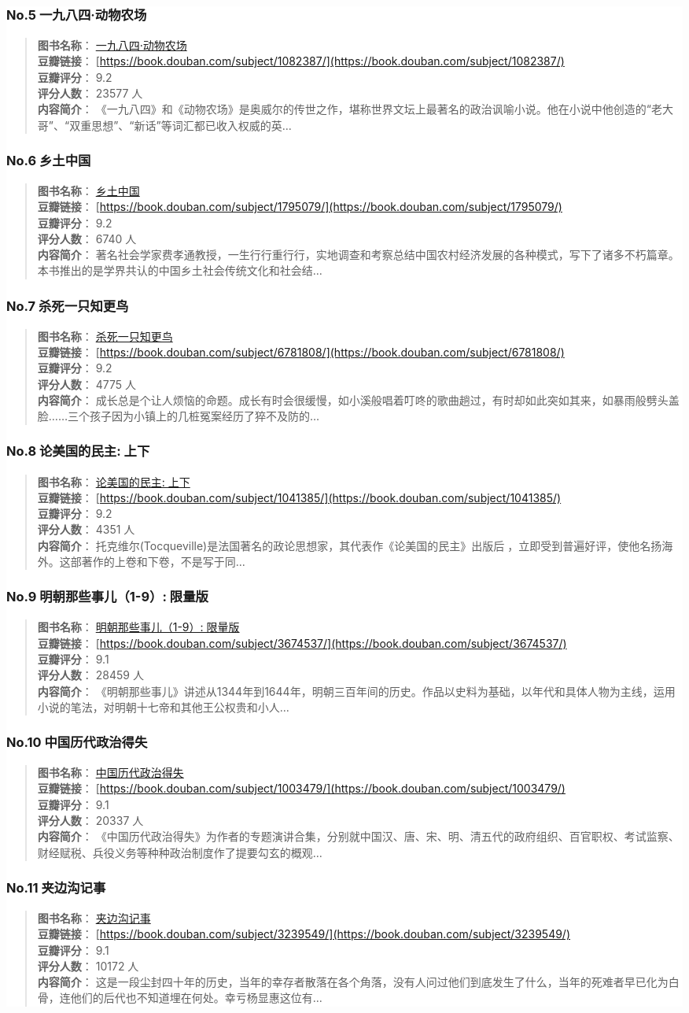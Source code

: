 ### No.5 一九八四·动物农场
 > **图书名称**： [一九八四·动物农场](https://book.douban.com/subject/1082387/)  
 > **豆瓣链接**： [https://book.douban.com/subject/1082387/](https://book.douban.com/subject/1082387/)  
 > **豆瓣评分**： 9.2  
 > **评分人数**： 23577 人  
 > **内容简介**： 《一九八四》和《动物农场》是奥威尔的传世之作，堪称世界文坛上最著名的政治讽喻小说。他在小说中他创造的“老大哥”、“双重思想”、“新话”等词汇都已收入权威的英...  

### No.6 乡土中国
 > **图书名称**： [乡土中国](https://book.douban.com/subject/1795079/)  
 > **豆瓣链接**： [https://book.douban.com/subject/1795079/](https://book.douban.com/subject/1795079/)  
 > **豆瓣评分**： 9.2  
 > **评分人数**： 6740 人  
 > **内容简介**： 著名社会学家费孝通教授，一生行行重行行，实地调查和考察总结中国农村经济发展的各种模式，写下了诸多不朽篇章。本书推出的是学界共认的中国乡土社会传统文化和社会结...  

### No.7 杀死一只知更鸟
 > **图书名称**： [杀死一只知更鸟](https://book.douban.com/subject/6781808/)  
 > **豆瓣链接**： [https://book.douban.com/subject/6781808/](https://book.douban.com/subject/6781808/)  
 > **豆瓣评分**： 9.2  
 > **评分人数**： 4775 人  
 > **内容简介**： 成长总是个让人烦恼的命题。成长有时会很缓慢，如小溪般唱着叮咚的歌曲趟过，有时却如此突如其来，如暴雨般劈头盖脸……三个孩子因为小镇上的几桩冤案经历了猝不及防的...  

### No.8 论美国的民主: 上下
 > **图书名称**： [论美国的民主: 上下](https://book.douban.com/subject/1041385/)  
 > **豆瓣链接**： [https://book.douban.com/subject/1041385/](https://book.douban.com/subject/1041385/)  
 > **豆瓣评分**： 9.2  
 > **评分人数**： 4351 人  
 > **内容简介**： 托克维尔(Tocqueville)是法国著名的政论思想家，其代表作《论美国的民主》出版后 ，立即受到普遍好评，使他名扬海外。这部著作的上卷和下卷，不是写于同...  

### No.9 明朝那些事儿（1-9）: 限量版
 > **图书名称**： [明朝那些事儿（1-9）: 限量版](https://book.douban.com/subject/3674537/)  
 > **豆瓣链接**： [https://book.douban.com/subject/3674537/](https://book.douban.com/subject/3674537/)  
 > **豆瓣评分**： 9.1  
 > **评分人数**： 28459 人  
 > **内容简介**： 《明朝那些事儿》讲述从1344年到1644年，明朝三百年间的历史。作品以史料为基础，以年代和具体人物为主线，运用小说的笔法，对明朝十七帝和其他王公权贵和小人...  

### No.10 中国历代政治得失
 > **图书名称**： [中国历代政治得失](https://book.douban.com/subject/1003479/)  
 > **豆瓣链接**： [https://book.douban.com/subject/1003479/](https://book.douban.com/subject/1003479/)  
 > **豆瓣评分**： 9.1  
 > **评分人数**： 20337 人  
 > **内容简介**： 《中国历代政治得失》为作者的专题演讲合集，分别就中国汉、唐、宋、明、清五代的政府组织、百官职权、考试监察、财经赋税、兵役义务等种种政治制度作了提要勾玄的概观...  

### No.11 夹边沟记事
 > **图书名称**： [夹边沟记事](https://book.douban.com/subject/3239549/)  
 > **豆瓣链接**： [https://book.douban.com/subject/3239549/](https://book.douban.com/subject/3239549/)  
 > **豆瓣评分**： 9.1  
 > **评分人数**： 10172 人  
 > **内容简介**： 这是一段尘封四十年的历史，当年的幸存者散落在各个角落，没有人问过他们到底发生了什么，当年的死难者早已化为白骨，连他们的后代也不知道埋在何处。幸亏杨显惠这位有...  
